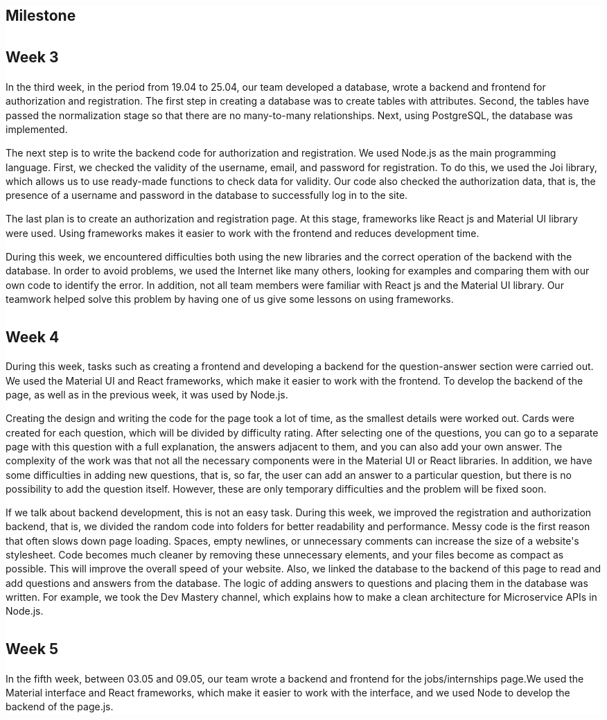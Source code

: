## Milestone
## Week 3
In the third week, in the period from 19.04 to 25.04, our team developed a database, wrote a backend and frontend for authorization and registration. The first step in creating a database was to create tables with attributes. Second, the tables have passed the normalization stage so that there are no many-to-many relationships. Next, using PostgreSQL, the database was implemented.

The next step is to write the backend code for authorization and registration. We used Node.js as the main programming language. First, we checked the validity of the username, email, and password for registration. To do this, we used the Joi library, which allows us to use ready-made functions to check data for validity. Our code also checked the authorization data, that is, the presence of a username and password in the database to successfully log in to the site.

The last plan is to create an authorization and registration page. At this stage, frameworks like React js and Material UI library were used. Using frameworks makes it easier to work with the frontend and reduces development time.

During this week, we encountered difficulties both using the new libraries and the correct operation of the backend with the database. In order to avoid problems, we used the Internet like many others, looking for examples and comparing them with our own code to identify the error. In addition, not all team members were familiar with React js and the Material UI library. Our teamwork helped solve this problem by having one of us give some lessons on using frameworks.
## Week 4
During this week, tasks such as creating a frontend and developing a backend for the question-answer section were carried out. We used the Material UI and React frameworks, which make it easier to work with the frontend. To develop the backend of the page, as well as in the previous week, it was used by Node.js.

Creating the design and writing the code for the page took a lot of time, as the smallest details were worked out. Cards were created for each question, which will be divided by difficulty rating. After selecting one of the questions, you can go to a separate page with this question with a full explanation, the answers adjacent to them, and you can also add your own answer. The complexity of the work was that not all the necessary components were in the Material UI or React libraries. In addition, we have some difficulties in adding new questions, that is, so far, the user can add an answer to a particular question, but there is no possibility to add the question itself. However, these are only temporary difficulties and the problem will be fixed soon.

If we talk about backend development, this is not an easy task. During this week, we improved the registration and authorization backend, that is, we divided the random code into folders for better readability and performance. Messy code is the first reason that often slows down page loading. Spaces, empty newlines, or unnecessary comments can increase the size of a website's stylesheet. Code becomes much cleaner by removing these unnecessary elements, and your files become as compact as possible. This will improve the overall speed of your website. Also, we linked the database to the backend of this page to read and add questions and answers from the database. The logic of adding answers to questions and placing them in the database was written. For example, we took the Dev Mastery channel, which explains how to make a clean architecture for Microservice APIs in Node.js.
## Week 5
In the fifth week, between 03.05 and 09.05, our team wrote a backend and frontend for the jobs/internships page.We used the Material interface and React frameworks, which make it easier to work with the interface, and we used Node to develop the backend of the page.js.
